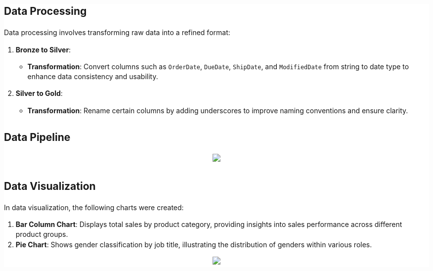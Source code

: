 ## Data Processing

Data processing involves transforming raw data into a refined format:

1. **Bronze to Silver**:
   - **Transformation**: Convert columns such as `OrderDate`, `DueDate`, `ShipDate`, and `ModifiedDate` from string to date type to enhance data consistency and usability.

2. **Silver to Gold**:
   - **Transformation**: Rename certain columns by adding underscores to improve naming conventions and ensure clarity.

## Data Pipeline

<p align="center">
  <img width="900" src="https://github.com/user-attachments/assets/3c4d7f3e-205b-46dd-b419-8bfea7a94735">
</p>

## Data Visualization

In data visualization, the following charts were created:

1. **Bar Column Chart**: Displays total sales by product category, providing insights into sales performance across different product groups.
2. **Pie Chart**: Shows gender classification by job title, illustrating the distribution of genders within various roles.

<p align="center">
  <img width="900" src="https://github.com/user-attachments/assets/c78fb9e6-c6da-487d-8ebd-745aee6fa791">
</p>
